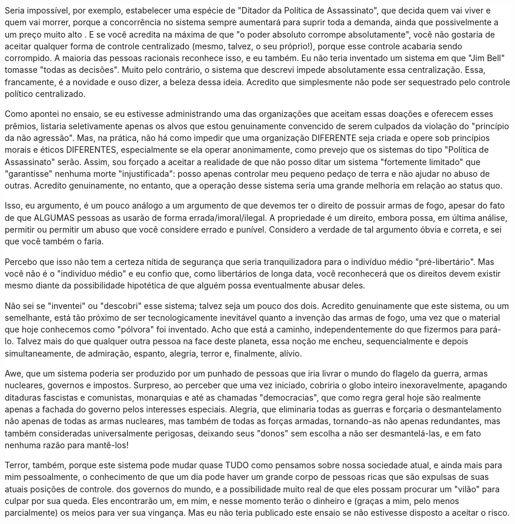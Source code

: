 Seria impossível, por exemplo, estabelecer uma espécie de "Ditador da Política de Assassinato", que decida quem vai viver e quem vai morrer, porque a concorrência no sistema sempre aumentará para suprir toda a demanda, ainda que possivelmente a um preço muito alto . E se você acredita na máxima de que "o poder absoluto corrompe absolutamente", você não gostaria de aceitar qualquer forma de controle centralizado (mesmo, talvez, o seu próprio!), porque esse controle acabaria sendo corrompido. A maioria das pessoas racionais reconhece isso, e eu também. Eu não teria inventado um sistema em que "Jim Bell" tomasse "todas as decisões". Muito pelo contrário, o sistema que descrevi impede absolutamente essa centralização. Essa, francamente, é a novidade e ouso dizer, a beleza dessa ideia. Acredito que simplesmente não pode ser sequestrado pelo controle político centralizado.

Como apontei no ensaio, se eu estivesse administrando uma das organizações que aceitam essas doações e oferecem esses prêmios, listaria seletivamente apenas os alvos que estou genuinamente convencido de serem culpados da violação do "princípio da não agressão". Mas, na prática, não há como impedir que uma organização DIFERENTE seja criada e opere sob princípios morais e éticos DIFERENTES, especialmente se ela operar anonimamente, como prevejo que os sistemas do tipo "Política de Assassinato" serão. Assim, sou forçado a aceitar a realidade de que não posso ditar um sistema "fortemente limitado" que "garantisse" nenhuma morte "injustificada": posso apenas controlar meu pequeno pedaço de terra e não ajudar no abuso de outras. Acredito genuinamente, no entanto, que a operação desse sistema seria uma grande melhoria em relação ao status quo.

Isso, eu argumento, é um pouco análogo a um argumento de que devemos ter o direito de possuir armas de fogo, apesar do fato de que ALGUMAS pessoas as usarão de forma errada/imoral/ilegal. A propriedade é um direito, embora possa, em última análise, permitir ou permitir um abuso que você considere errado e punível. Considero a verdade de tal argumento óbvia e correta, e sei que você também o faria.

Percebo que isso não tem a certeza nítida de segurança que seria tranquilizadora para o indivíduo médio "pré-libertário". Mas você não é o "indivíduo médio" e eu confio que, como libertários de longa data, você reconhecerá que os direitos devem existir mesmo diante da possibilidade hipotética de que alguém possa eventualmente abusar deles.

Não sei se "inventei" ou "descobri" esse sistema; talvez seja um pouco dos dois. Acredito genuinamente que este sistema, ou um semelhante, está tão próximo de ser tecnologicamente inevitável quanto a invenção das armas de fogo, uma vez que o material que hoje conhecemos como "pólvora" foi inventado. Acho que está a caminho, independentemente do que fizermos para pará-lo. Talvez mais do que qualquer outra pessoa na face deste planeta, essa noção me encheu, sequencialmente e depois simultaneamente, de admiração, espanto, alegria, terror e, finalmente, alívio.

Awe, que um sistema poderia ser produzido por um punhado de pessoas que iria livrar o mundo do flagelo da guerra, armas nucleares, governos e impostos. Surpreso, ao perceber que uma vez iniciado, cobriria o globo inteiro inexoravelmente, apagando ditaduras fascistas e comunistas, monarquias e até as chamadas "democracias", que como regra geral hoje são realmente apenas a fachada do governo pelos interesses especiais. Alegria, que eliminaria todas as guerras e forçaria o desmantelamento não apenas de todas as armas nucleares, mas também de todas as forças armadas, tornando-as não apenas redundantes, mas também consideradas universalmente perigosas, deixando seus "donos" sem escolha a não ser desmantelá-las, e em fato nenhuma razão para mantê-los!

Terror, também, porque este sistema pode mudar quase TUDO como pensamos sobre nossa sociedade atual, e ainda mais para mim pessoalmente, o conhecimento de que um dia pode haver um grande corpo de pessoas ricas que são expulsas de suas atuais posições de controle. dos governos do mundo, e a possibilidade muito real de que eles possam procurar um "vilão" para culpar por sua queda. Eles encontrarão um, em mim, e nesse momento terão o dinheiro e (graças a mim, pelo menos parcialmente) os meios para ver sua vingança. Mas eu não teria publicado este ensaio se não estivesse disposto a aceitar o risco.
